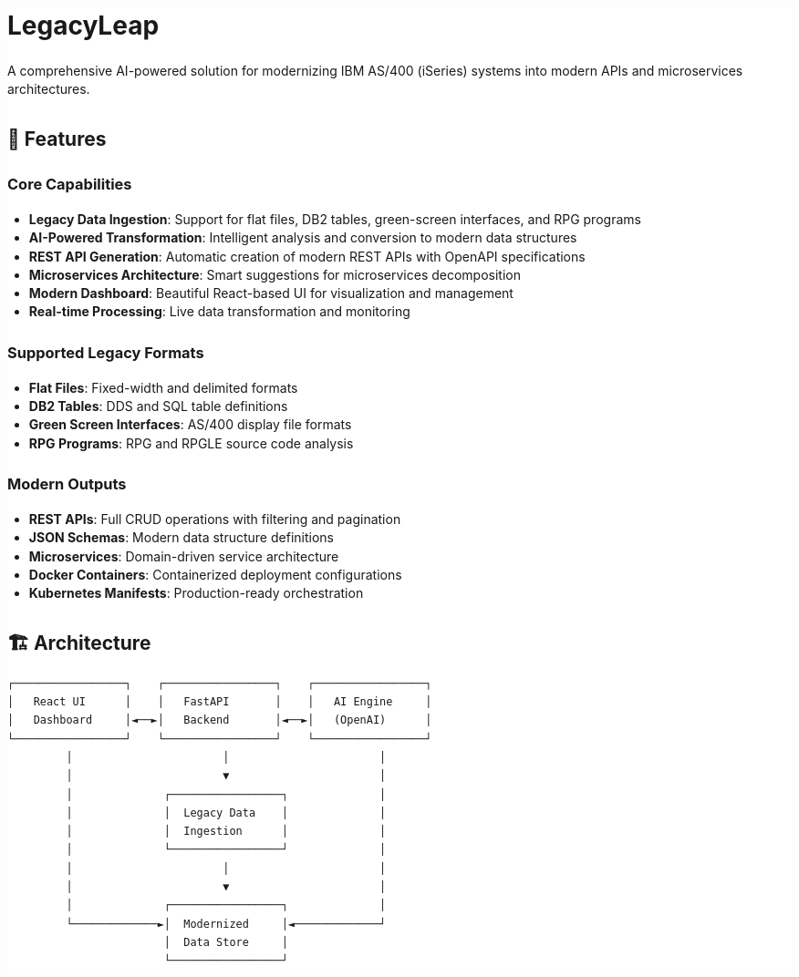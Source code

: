 # LegacyLeap

A comprehensive AI-powered solution for modernizing IBM AS/400 (iSeries) systems into modern APIs and microservices architectures.

## 🚀 Features

### Core Capabilities
- **Legacy Data Ingestion**: Support for flat files, DB2 tables, green-screen interfaces, and RPG programs
- **AI-Powered Transformation**: Intelligent analysis and conversion to modern data structures
- **REST API Generation**: Automatic creation of modern REST APIs with OpenAPI specifications
- **Microservices Architecture**: Smart suggestions for microservices decomposition
- **Modern Dashboard**: Beautiful React-based UI for visualization and management
- **Real-time Processing**: Live data transformation and monitoring

### Supported Legacy Formats
- **Flat Files**: Fixed-width and delimited formats
- **DB2 Tables**: DDS and SQL table definitions
- **Green Screen Interfaces**: AS/400 display file formats
- **RPG Programs**: RPG and RPGLE source code analysis

### Modern Outputs
- **REST APIs**: Full CRUD operations with filtering and pagination
- **JSON Schemas**: Modern data structure definitions
- **Microservices**: Domain-driven service architecture
- **Docker Containers**: Containerized deployment configurations
- **Kubernetes Manifests**: Production-ready orchestration

## 🏗️ Architecture

```
┌─────────────────┐    ┌─────────────────┐    ┌─────────────────┐
│   React UI      │    │   FastAPI       │    │   AI Engine     │
│   Dashboard     │◄──►│   Backend       │◄──►│   (OpenAI)      │
└─────────────────┘    └─────────────────┘    └─────────────────┘
         │                       │                       │
         │                       ▼                       │
         │              ┌─────────────────┐              │
         │              │  Legacy Data    │              │
         │              │  Ingestion      │              │
         │              └─────────────────┘              │
         │                       │                       │
         │                       ▼                       │
         │              ┌─────────────────┐              │
         └─────────────►│  Modernized     │◄─────────────┘
                        │  Data Store     │
                        └─────────────────┘
```
